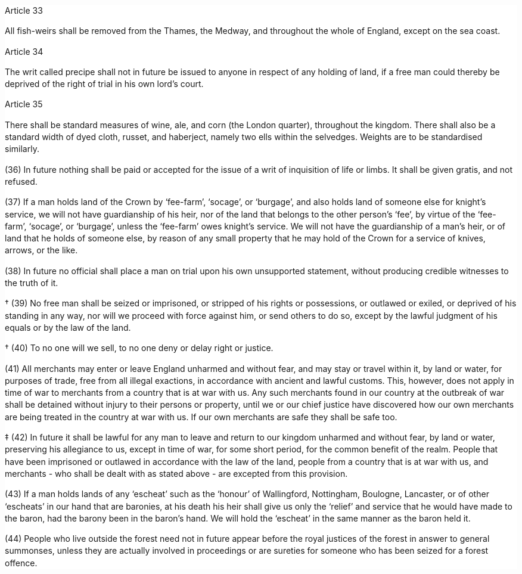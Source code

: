 Article 33

All fish-weirs shall be removed from the Thames, the Medway, and throughout the whole of England, except on the sea coast.


Article 34

The writ called precipe shall not in future be issued to anyone in respect of any holding of land, if a free man could thereby be deprived of the right of trial in his own lord’s court.

Article 35

There shall be standard measures of wine, ale, and corn (the London quarter), throughout the kingdom. There shall also be a standard width of dyed cloth, russet, and haberject, namely two ells within the selvedges. Weights are to be standardised similarly.

(36) In future nothing shall be paid or accepted for the issue of a writ of inquisition of life or limbs. It shall be given gratis, and not refused.

(37) If a man holds land of the Crown by ‘fee-farm’, ‘socage’, or ‘burgage’, and also holds land of someone else for knight’s service, we will not have guardianship of his heir, nor of the land that belongs to the other person’s ‘fee’, by virtue of the ‘fee-farm’, ‘socage’, or ‘burgage’, unless the ‘fee-farm’ owes knight’s service. We will not have the guardianship of a man’s heir, or of land that he holds of someone else, by reason of any small property that he may hold of the Crown for a service of knives, arrows, or the like.

(38) In future no official shall place a man on trial upon his own unsupported statement, without producing credible witnesses to the truth of it.

† (39) No free man shall be seized or imprisoned, or stripped of his rights or possessions, or outlawed or exiled, or deprived of his standing in any way, nor will we proceed with force against him, or send others to do so, except by the lawful judgment of his equals or by the law of the land.

† (40) To no one will we sell, to no one deny or delay right or justice.

(41) All merchants may enter or leave England unharmed and without fear, and may stay or travel within it, by land or water, for purposes of trade, free from all illegal exactions, in accordance with ancient and lawful customs. This, however, does not apply in time of war to merchants from a country that is at war with us. Any such merchants found in our country at the outbreak of war shall be detained without injury to their persons or property, until we or our chief justice have discovered how our own merchants are being treated in the country at war with us. If our own merchants are safe they shall be safe too.

‡ (42) In future it shall be lawful for any man to leave and return to our kingdom unharmed and without fear, by land or water, preserving his allegiance to us, except in time of war, for some short period, for the common benefit of the realm. People that have been imprisoned or outlawed in accordance with the law of the land, people from a country that is at war with us, and merchants - who shall be dealt with as stated above - are excepted from this provision.

(43) If a man holds lands of any ‘escheat’ such as the ‘honour’ of Wallingford, Nottingham, Boulogne, Lancaster, or of other ‘escheats’ in our hand that are baronies, at his death his heir shall give us only the ‘relief’ and service that he would have made to the baron, had the barony been in the baron’s hand. We will hold the ‘escheat’ in the same manner as the baron held it.

(44) People who live outside the forest need not in future appear before the royal justices of the forest in answer to general summonses, unless they are actually involved in proceedings or are sureties for someone who has been seized for a forest offence.
